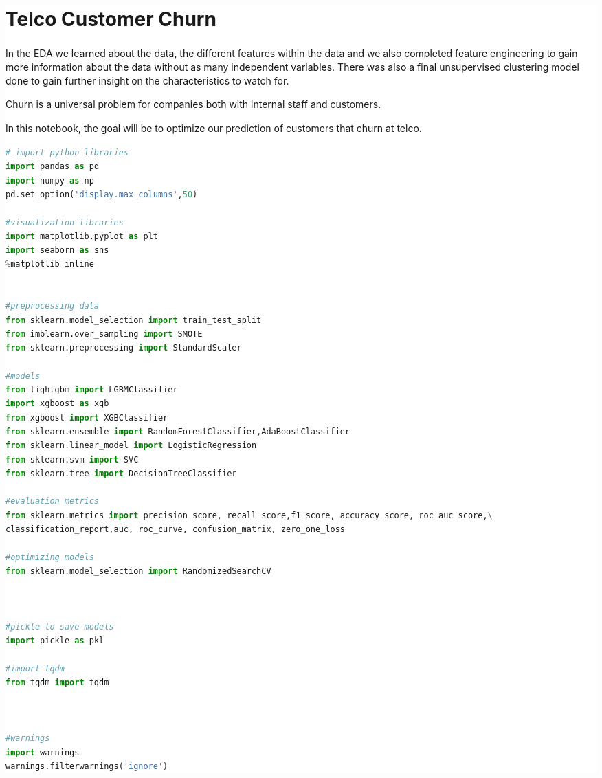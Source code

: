 
# Telco Customer Churn 

In the EDA we learned about the data, the different features within the data and we also completed feature engineering to gain more information about the data without as many independent variables. There was also a final unsupervised clustering model done to gain further insight on the characteristics to watch for.

Churn is a universal problem for companies both with internal staff and customers. 

In this notebook, the goal will be to optimize our prediction of customers that churn at telco.


```python
# import python libraries
import pandas as pd
import numpy as np
pd.set_option('display.max_columns',50)

#visualization libraries
import matplotlib.pyplot as plt
import seaborn as sns
%matplotlib inline


#preprocessing data
from sklearn.model_selection import train_test_split
from imblearn.over_sampling import SMOTE
from sklearn.preprocessing import StandardScaler

#models
from lightgbm import LGBMClassifier
import xgboost as xgb
from xgboost import XGBClassifier
from sklearn.ensemble import RandomForestClassifier,AdaBoostClassifier
from sklearn.linear_model import LogisticRegression
from sklearn.svm import SVC
from sklearn.tree import DecisionTreeClassifier

#evaluation metrics
from sklearn.metrics import precision_score, recall_score,f1_score, accuracy_score, roc_auc_score,\
classification_report,auc, roc_curve, confusion_matrix, zero_one_loss

#optimizing models
from sklearn.model_selection import RandomizedSearchCV

 

#pickle to save models
import pickle as pkl

#import tqdm
from tqdm import tqdm



#warnings
import warnings
warnings.filterwarnings('ignore')
```
